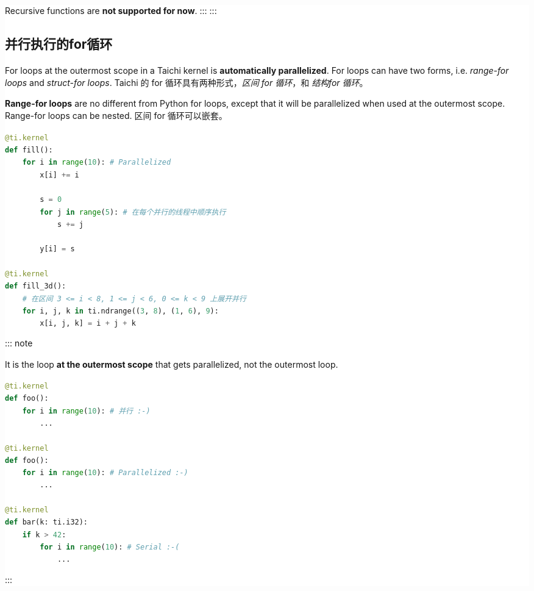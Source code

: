 Recursive functions are **not supported for now**. :::
:::

## 并行执行的for循环

For loops at the outermost scope in a Taichi kernel is **automatically parallelized**. For loops can have two forms, i.e. _range-for loops_ and _struct-for loops_. Taichi 的 for 循环具有两种形式，_区间 for 循环_，和 _结构for 循环_。

**Range-for loops** are no different from Python for loops, except that it will be parallelized when used at the outermost scope. Range-for loops can be nested. 区间 for 循环可以嵌套。

```python {3,7,14-15}
@ti.kernel
def fill():
    for i in range(10): # Parallelized
        x[i] += i

        s = 0
        for j in range(5): # 在每个并行的线程中顺序执行
            s += j

        y[i] = s

@ti.kernel
def fill_3d():
    # 在区间 3 <= i < 8, 1 <= j < 6, 0 <= k < 9 上展开并行
    for i, j, k in ti.ndrange((3, 8), (1, 6), 9):
        x[i, j, k] = i + j + k
```

::: note

It is the loop **at the outermost scope** that gets parallelized, not the outermost loop.

```python {3,9}
@ti.kernel
def foo():
    for i in range(10): # 并行 :-)
        ...

@ti.kernel
def foo():
    for i in range(10): # Parallelized :-)
        ...

@ti.kernel
def bar(k: ti.i32):
    if k > 42:
        for i in range(10): # Serial :-(
            ...
```

:::
